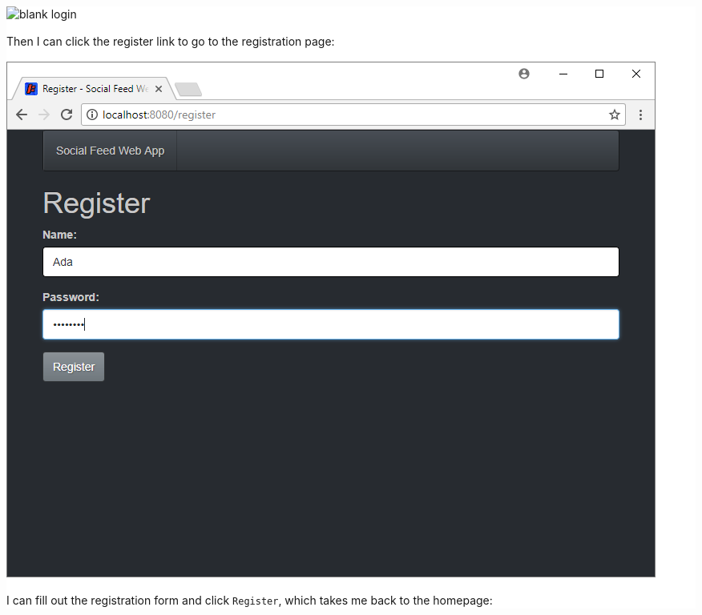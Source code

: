 ![blank login](/examples/java-server/sessions/images/social-feed-website-2.png)

Then I can click the register link to go to the registration page:

![registration page](/examples/java-server/images/social-feed-website-part-5-sessions-3.png)

I can fill out the registration form and click `Register`, which takes me back to the homepage:
